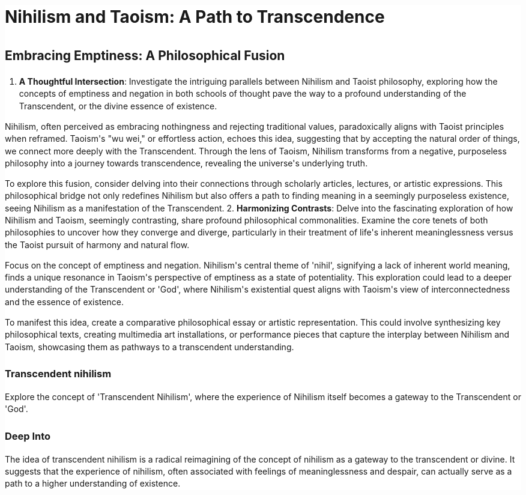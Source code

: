 # Nihilism and Taoism: A Path to Transcendence

## Embracing Emptiness: A Philosophical Fusion

1. **A Thoughtful Intersection**: Investigate the intriguing parallels between Nihilism and Taoist philosophy, exploring how the concepts of emptiness and negation in both schools of thought pave the way to a profound understanding of the Transcendent, or the divine essence of existence.

Nihilism, often perceived as embracing nothingness and rejecting traditional values, paradoxically aligns with Taoist principles when reframed. Taoism's "wu wei," or effortless action, echoes this idea, suggesting that by accepting the natural order of things, we connect more deeply with the Transcendent. Through the lens of Taoism, Nihilism transforms from a negative, purposeless philosophy into a journey towards transcendence, revealing the universe's underlying truth.

To explore this fusion, consider delving into their connections through scholarly articles, lectures, or artistic expressions. This philosophical bridge not only redefines Nihilism but also offers a path to finding meaning in a seemingly purposeless existence, seeing Nihilism as a manifestation of the Transcendent.
2. **Harmonizing Contrasts**: Delve into the fascinating exploration of how Nihilism and Taoism, seemingly contrasting, share profound philosophical commonalities. Examine the core tenets of both philosophies to uncover how they converge and diverge, particularly in their treatment of life's inherent meaninglessness versus the Taoist pursuit of harmony and natural flow.

Focus on the concept of emptiness and negation. Nihilism's central theme of 'nihil', signifying a lack of inherent world meaning, finds a unique resonance in Taoism's perspective of emptiness as a state of potentiality. This exploration could lead to a deeper understanding of the Transcendent or 'God', where Nihilism's existential quest aligns with Taoism's view of interconnectedness and the essence of existence.

To manifest this idea, create a comparative philosophical essay or artistic representation. This could involve synthesizing key philosophical texts, creating multimedia art installations, or performance pieces that capture the interplay between Nihilism and Taoism, showcasing them as pathways to a transcendent understanding.

  

  

  

  

### Transcendent nihilism

Explore the concept of 'Transcendent Nihilism', where the experience of Nihilism itself becomes a gateway to the Transcendent or 'God'.

  

### Deep Into

The idea of transcendent nihilism is a radical reimagining of the concept of nihilism as a gateway to the transcendent or divine. It suggests that the experience of nihilism, often associated with feelings of meaninglessness and despair, can actually serve as a path to a higher understanding of existence.
